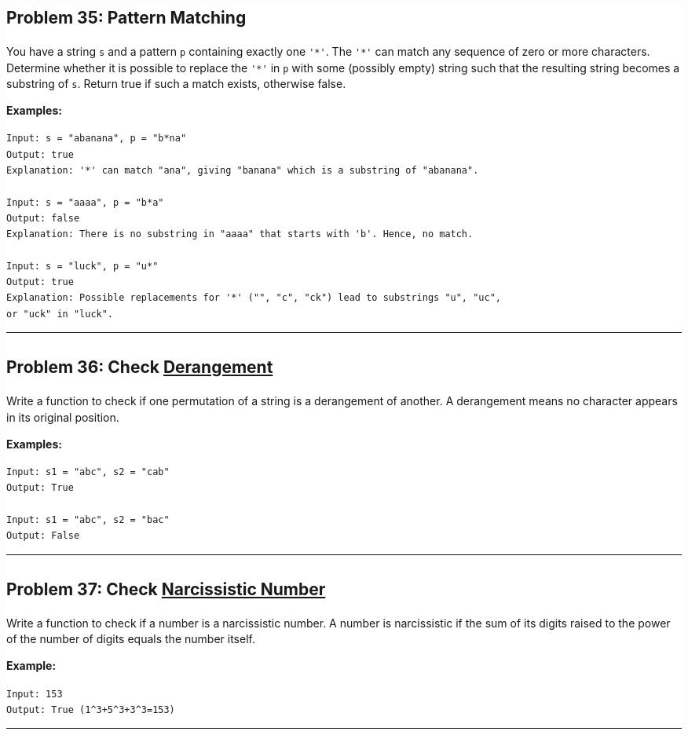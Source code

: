 ## Problem 35: Pattern Matching

You have a string `s` and a pattern `p` containing exactly one `'*'`. The `'*'` can match any sequence of zero or more characters. Determine whether it is possible to replace the `'*'` in `p` with some (possibly empty) string such that the resulting string becomes a substring of `s`. Return true if such a match exists, otherwise false.

**Examples:**
```
Input: s = "abanana", p = "b*na"
Output: true
Explanation: '*' can match "ana", giving "banana" which is a substring of "abanana".

Input: s = "aaaa", p = "b*a"
Output: false
Explanation: There is no substring in "aaaa" that starts with 'b'. Hence, no match.

Input: s = "luck", p = "u*"
Output: true
Explanation: Possible replacements for '*' ("", "c", "ck") lead to substrings "u", "uc",
or "uck" in "luck".
```

---

## Problem 36: Check [Derangement](https://en.wikipedia.org/wiki/Derangement)

Write a function to check if one permutation of a string is a derangement of another. A derangement means no character appears in its original position.

**Examples:**
```
Input: s1 = "abc", s2 = "cab"
Output: True

Input: s1 = "abc", s2 = "bac"
Output: False
```

---

## Problem 37: Check [Narcissistic Number](https://en.wikipedia.org/wiki/Narcissistic_number)

Write a function to check if a number is a narcissistic number. A number is narcissistic if the sum of its digits raised to the power of the number of digits equals the number itself.

**Example:**
```
Input: 153
Output: True (1^3+5^3+3^3=153)
```

---